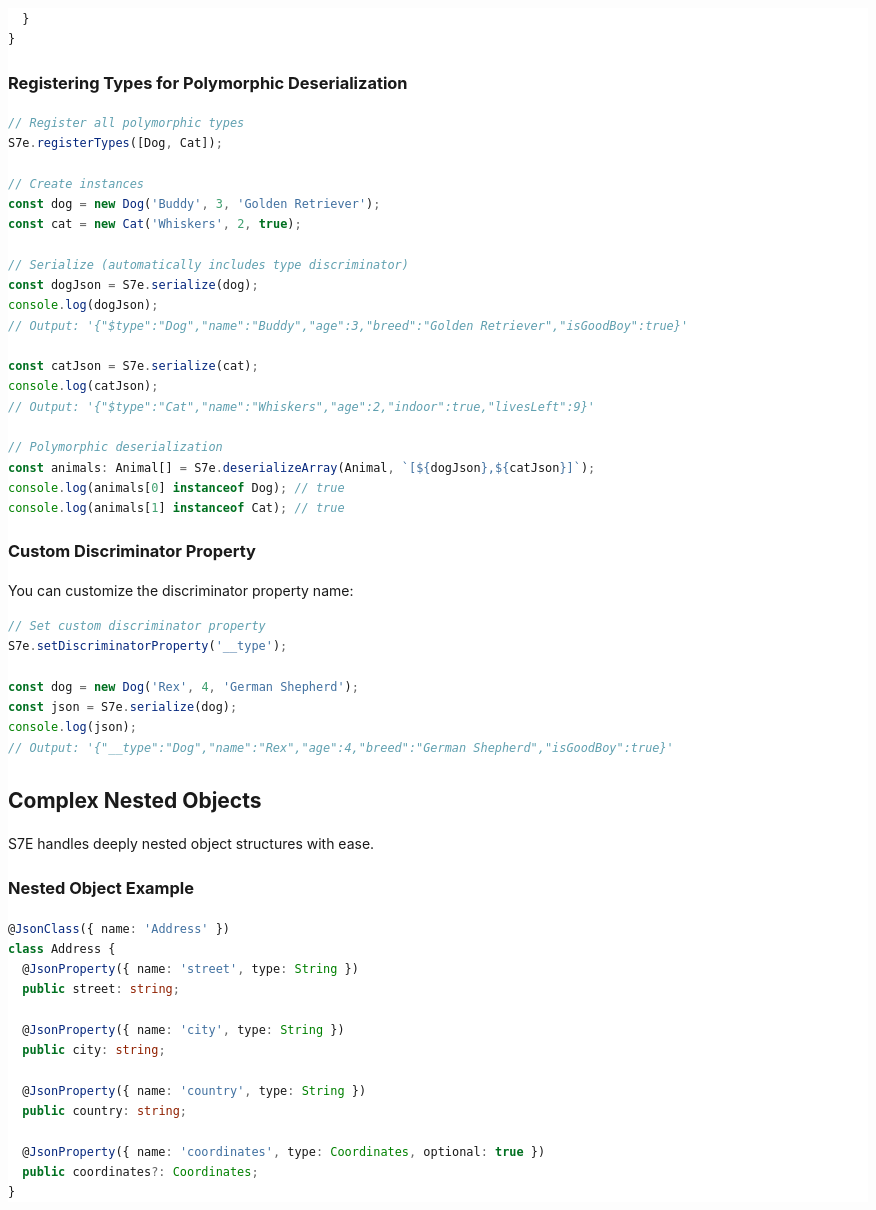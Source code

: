 ```typescript
  }
}
```

### Registering Types for Polymorphic Deserialization

```typescript
// Register all polymorphic types
S7e.registerTypes([Dog, Cat]);

// Create instances
const dog = new Dog('Buddy', 3, 'Golden Retriever');
const cat = new Cat('Whiskers', 2, true);

// Serialize (automatically includes type discriminator)
const dogJson = S7e.serialize(dog);
console.log(dogJson);
// Output: '{"$type":"Dog","name":"Buddy","age":3,"breed":"Golden Retriever","isGoodBoy":true}'

const catJson = S7e.serialize(cat);
console.log(catJson);
// Output: '{"$type":"Cat","name":"Whiskers","age":2,"indoor":true,"livesLeft":9}'

// Polymorphic deserialization
const animals: Animal[] = S7e.deserializeArray(Animal, `[${dogJson},${catJson}]`);
console.log(animals[0] instanceof Dog); // true
console.log(animals[1] instanceof Cat); // true
```

### Custom Discriminator Property

You can customize the discriminator property name:

```typescript
// Set custom discriminator property
S7e.setDiscriminatorProperty('__type');

const dog = new Dog('Rex', 4, 'German Shepherd');
const json = S7e.serialize(dog);
console.log(json);
// Output: '{"__type":"Dog","name":"Rex","age":4,"breed":"German Shepherd","isGoodBoy":true}'
```

## Complex Nested Objects

S7E handles deeply nested object structures with ease.

### Nested Object Example

```typescript
@JsonClass({ name: 'Address' })
class Address {
  @JsonProperty({ name: 'street', type: String })
  public street: string;

  @JsonProperty({ name: 'city', type: String })
  public city: string;

  @JsonProperty({ name: 'country', type: String })
  public country: string;

  @JsonProperty({ name: 'coordinates', type: Coordinates, optional: true })
  public coordinates?: Coordinates;
}

```